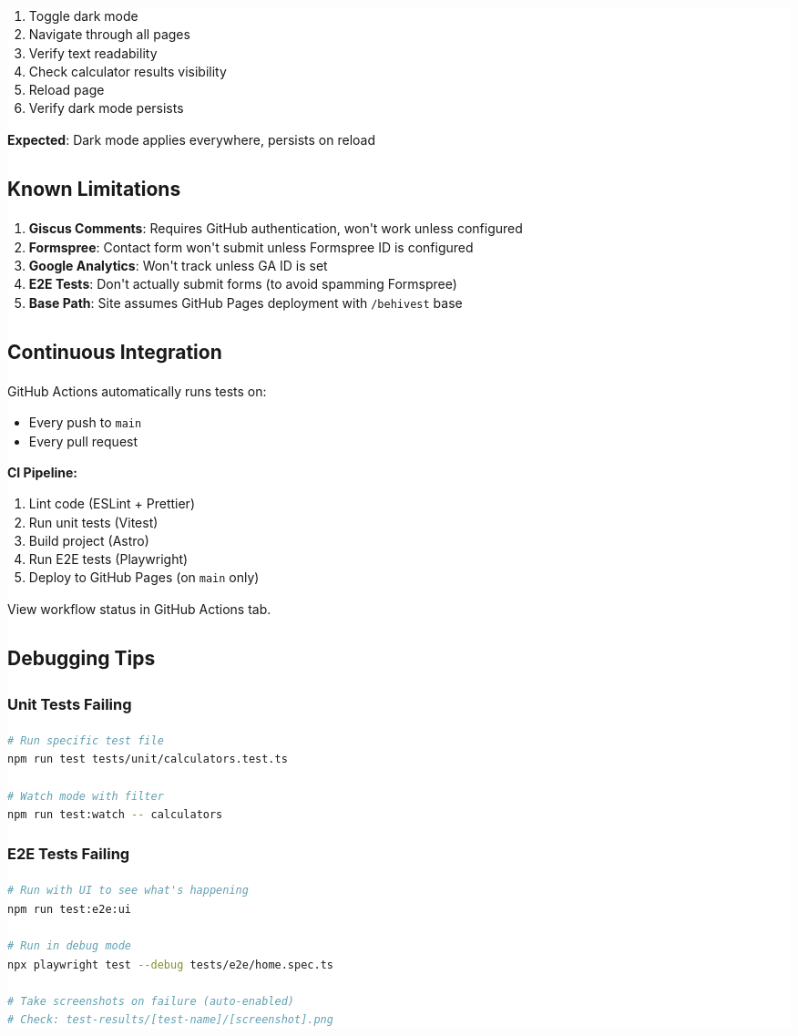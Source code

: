 1. Toggle dark mode
2. Navigate through all pages
3. Verify text readability
4. Check calculator results visibility
5. Reload page
6. Verify dark mode persists

**Expected**: Dark mode applies everywhere, persists on reload

## Known Limitations

1. **Giscus Comments**: Requires GitHub authentication, won't work unless configured
2. **Formspree**: Contact form won't submit unless Formspree ID is configured
3. **Google Analytics**: Won't track unless GA ID is set
4. **E2E Tests**: Don't actually submit forms (to avoid spamming Formspree)
5. **Base Path**: Site assumes GitHub Pages deployment with `/behivest` base

## Continuous Integration

GitHub Actions automatically runs tests on:

- Every push to `main`
- Every pull request

**CI Pipeline:**
1. Lint code (ESLint + Prettier)
2. Run unit tests (Vitest)
3. Build project (Astro)
4. Run E2E tests (Playwright)
5. Deploy to GitHub Pages (on `main` only)

View workflow status in GitHub Actions tab.

## Debugging Tips

### Unit Tests Failing

```bash
# Run specific test file
npm run test tests/unit/calculators.test.ts

# Watch mode with filter
npm run test:watch -- calculators
```

### E2E Tests Failing

```bash
# Run with UI to see what's happening
npm run test:e2e:ui

# Run in debug mode
npx playwright test --debug tests/e2e/home.spec.ts

# Take screenshots on failure (auto-enabled)
# Check: test-results/[test-name]/[screenshot].png
```
